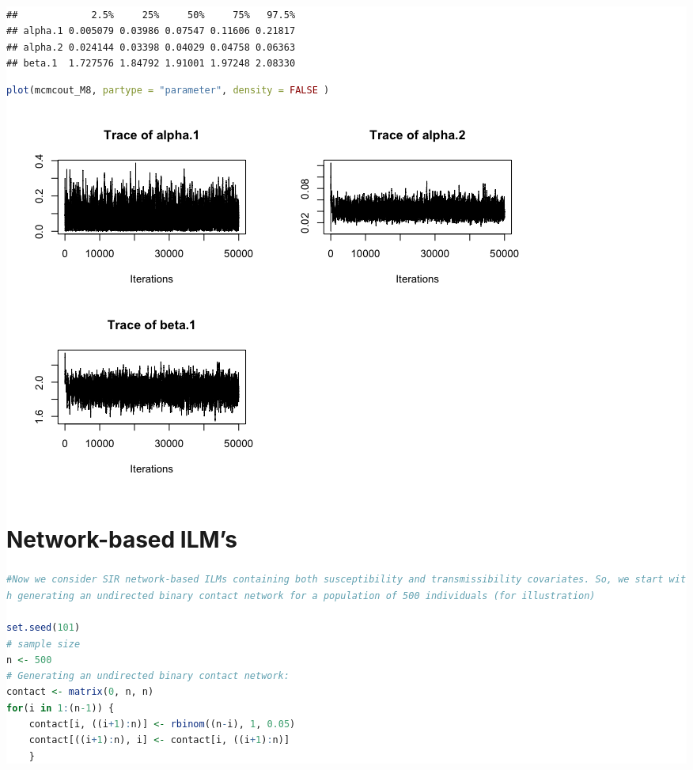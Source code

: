     ##             2.5%     25%     50%     75%   97.5%
    ## alpha.1 0.005079 0.03986 0.07547 0.11606 0.21817
    ## alpha.2 0.024144 0.03398 0.04029 0.04758 0.06363
    ## beta.1  1.727576 1.84792 1.91001 1.97248 2.08330

``` r
plot(mcmcout_M8, partype = "parameter", density = FALSE )
```

![](EpiILM_Testing_files/figure-gfm/unnamed-chunk-6-1.png)

# Network-based ILM’s

``` r
#Now we consider SIR network-based ILMs containing both susceptibility and transmissibility covariates. So, we start with generating an undirected binary contact network for a population of 500 individuals (for illustration)

set.seed(101)
# sample size
n <- 500
# Generating an undirected binary contact network:
contact <- matrix(0, n, n)
for(i in 1:(n-1)) {
    contact[i, ((i+1):n)] <- rbinom((n-i), 1, 0.05)
    contact[((i+1):n), i] <- contact[i, ((i+1):n)]
    }
```
